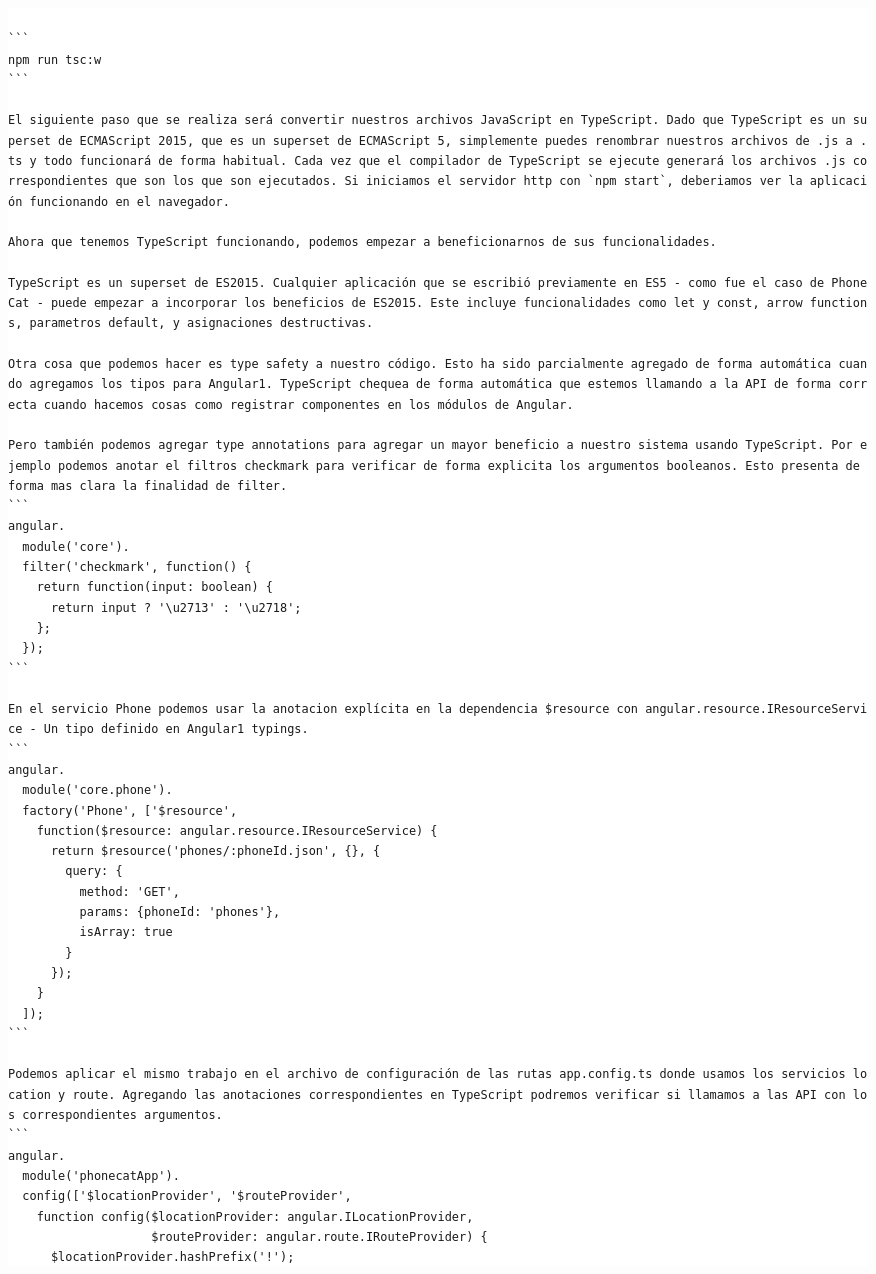 ````

```
npm run tsc:w
```

El siguiente paso que se realiza será convertir nuestros archivos JavaScript en TypeScript. Dado que TypeScript es un superset de ECMAScript 2015, que es un superset de ECMAScript 5, simplemente puedes renombrar nuestros archivos de .js a .ts y todo funcionará de forma habitual. Cada vez que el compilador de TypeScript se ejecute generará los archivos .js correspondientes que son los que son ejecutados. Si iniciamos el servidor http con `npm start`, deberiamos ver la aplicación funcionando en el navegador.

Ahora que tenemos TypeScript funcionando, podemos empezar a beneficionarnos de sus funcionalidades.

TypeScript es un superset de ES2015. Cualquier aplicación que se escribió previamente en ES5 - como fue el caso de PhoneCat - puede empezar a incorporar los beneficios de ES2015. Este incluye funcionalidades como let y const, arrow functions, parametros default, y asignaciones destructivas.

Otra cosa que podemos hacer es type safety a nuestro código. Esto ha sido parcialmente agregado de forma automática cuando agregamos los tipos para Angular1. TypeScript chequea de forma automática que estemos llamando a la API de forma correcta cuando hacemos cosas como registrar componentes en los módulos de Angular.

Pero también podemos agregar type annotations para agregar un mayor beneficio a nuestro sistema usando TypeScript. Por ejemplo podemos anotar el filtros checkmark para verificar de forma explicita los argumentos booleanos. Esto presenta de forma mas clara la finalidad de filter.
```
angular.
  module('core').
  filter('checkmark', function() {
    return function(input: boolean) {
      return input ? '\u2713' : '\u2718';
    };
  });
```

En el servicio Phone podemos usar la anotacion explícita en la dependencia $resource con angular.resource.IResourceService - Un tipo definido en Angular1 typings.
```
angular.
  module('core.phone').
  factory('Phone', ['$resource',
    function($resource: angular.resource.IResourceService) {
      return $resource('phones/:phoneId.json', {}, {
        query: {
          method: 'GET',
          params: {phoneId: 'phones'},
          isArray: true
        }
      });
    }
  ]);
```

Podemos aplicar el mismo trabajo en el archivo de configuración de las rutas app.config.ts donde usamos los servicios location y route. Agregando las anotaciones correspondientes en TypeScript podremos verificar si llamamos a las API con los correspondientes argumentos.
```
angular.
  module('phonecatApp').
  config(['$locationProvider', '$routeProvider',
    function config($locationProvider: angular.ILocationProvider,
                    $routeProvider: angular.route.IRouteProvider) {
      $locationProvider.hashPrefix('!');
````